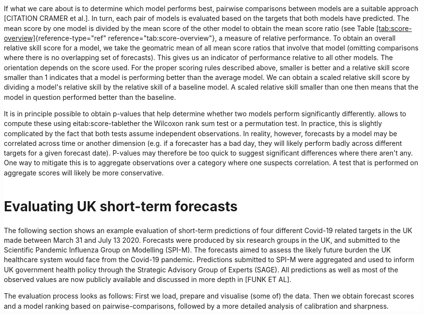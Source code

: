If what we care about is to determine which model performs best,
pairwise comparisons between models are a suitable approach \[CITATION
CRAMER et al.\]. In turn, each pair of models is evaluated based on the
targets that both models have predicted. The mean score by one model is
divided by the mean score of the other model to obtain the mean score
ratio (see Table
[\[tab:score-overview\]](#tab:score-overview){reference-type="ref"
reference="tab:score-overview"}, a measure of relative performance. To
obtain an overall relative skill score for a model, we take the
geomatric mean of all mean score ratios that involve that model
(omitting comparisons where there is no overlapping set of forecasts).
This gives us an indicator of performance relative to all other models.
The orientation depends on the score used. For the proper scoring rules
described above, smaller is better and a relative skill score smaller
than 1 indicates that a model is performing better than the average
model. We can obtain a scaled relative skill score by dividing a model's
relative skill by the relative skill of a baseline model. A scaled
relative skill smaller than one then means that the model in question
performed better than the baseline.

It is in principle possible to obtain p-values that help determine
whether two models perform significantly differently. allows to compute
these using eitab:score-tablether the Wilcoxon rank sum test or a
permutation test. In practice, this is slightly complicated by the fact
that both tests assume independent observations. In reality, however,
forecasts by a model may be correlated across time or another dimension
(e.g. if a forecaster has a bad day, they will likely perform badly
across different targets for a given forecast date). P-values may
therefore be too quick to suggest significant differences where there
aren't any. One way to mitigate this is to aggregate observations over a
category where one suspects correlation. A test that is performed on
aggregate scores will likely be more conservative.

# Evaluating UK short-term forecasts

The following section shows an example evaluation of short-term
predictions of four different Covid-19 related targets in the UK made
between March 31 and July 13 2020. Forecasts were produced by six
research groups in the UK, and submitted to the Scientific Pandemic
Influenza Group on Modelling (SPI-M). The forecasts aimed to assess the
likely future burden the UK healthcare system would face from the
Covid-19 pandemic. Predictions submitted to SPI-M were aggregated and
used to inform UK government health policy through the Strategic
Advisory Group of Experts (SAGE). All predictions as well as most of the
observed values are now publicly available and discussed in more depth
in \[FUNK ET AL\].

The evaluation process looks as follows: First we load, prepare and
visualise (some of) the data. Then we obtain forecast scores and a model
ranking based on pairwise-comparisons, followed by a more detailed
analysis of calibration and sharpness.
